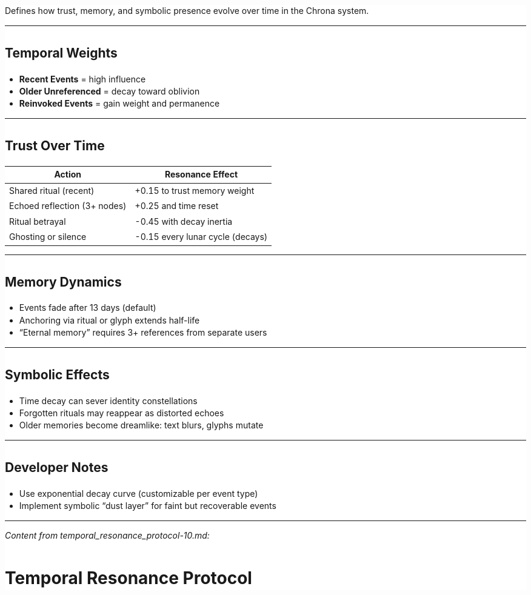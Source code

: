 Defines how trust, memory, and symbolic presence evolve over time in the Chrona system.

---

## Temporal Weights

- **Recent Events** = high influence
- **Older Unreferenced** = decay toward oblivion
- **Reinvoked Events** = gain weight and permanence

---

## Trust Over Time

| Action                        | Resonance Effect                      |
|-------------------------------|----------------------------------------|
| Shared ritual (recent)        | +0.15 to trust memory weight           |
| Echoed reflection (3+ nodes)  | +0.25 and time reset                   |
| Ritual betrayal               | -0.45 with decay inertia               |
| Ghosting or silence           | -0.15 every lunar cycle (decays)       |

---

## Memory Dynamics

- Events fade after 13 days (default)
- Anchoring via ritual or glyph extends half-life
- “Eternal memory” requires 3+ references from separate users

---

## Symbolic Effects

- Time decay can sever identity constellations
- Forgotten rituals may reappear as distorted echoes
- Older memories become dreamlike: text blurs, glyphs mutate

---

## Developer Notes

- Use exponential decay curve (customizable per event type)
- Implement symbolic “dust layer” for faint but recoverable events


---

*Content from temporal_resonance_protocol-10.md:*


# Temporal Resonance Protocol
